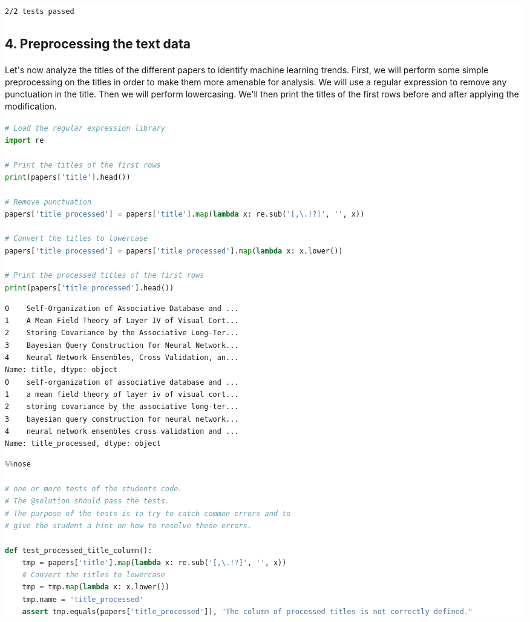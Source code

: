 




    2/2 tests passed




## 4. Preprocessing the text data
<p>Let's now analyze the titles of the different papers to identify machine learning trends. First, we will perform some simple preprocessing on the titles in order to make them more amenable for analysis. We will use a regular expression to remove any punctuation in the title. Then we will perform lowercasing. We'll then print the titles of the first rows before and after applying the modification.</p>


```python
# Load the regular expression library
import re

# Print the titles of the first rows 
print(papers['title'].head())

# Remove punctuation
papers['title_processed'] = papers['title'].map(lambda x: re.sub('[,\.!?]', '', x))

# Convert the titles to lowercase
papers['title_processed'] = papers['title_processed'].map(lambda x: x.lower())

# Print the processed titles of the first rows 
print(papers['title_processed'].head())
```

    0    Self-Organization of Associative Database and ...
    1    A Mean Field Theory of Layer IV of Visual Cort...
    2    Storing Covariance by the Associative Long-Ter...
    3    Bayesian Query Construction for Neural Network...
    4    Neural Network Ensembles, Cross Validation, an...
    Name: title, dtype: object
    0    self-organization of associative database and ...
    1    a mean field theory of layer iv of visual cort...
    2    storing covariance by the associative long-ter...
    3    bayesian query construction for neural network...
    4    neural network ensembles cross validation and ...
    Name: title_processed, dtype: object



```python
%%nose

# one or more tests of the students code. 
# The @solution should pass the tests.
# The purpose of the tests is to try to catch common errors and to 
# give the student a hint on how to resolve these errors.

def test_processed_title_column():
    tmp = papers['title'].map(lambda x: re.sub('[,\.!?]', '', x))
    # Convert the titles to lowercase
    tmp = tmp.map(lambda x: x.lower())
    tmp.name = 'title_processed'
    assert tmp.equals(papers['title_processed']), "The column of processed titles is not correctly defined."
```
